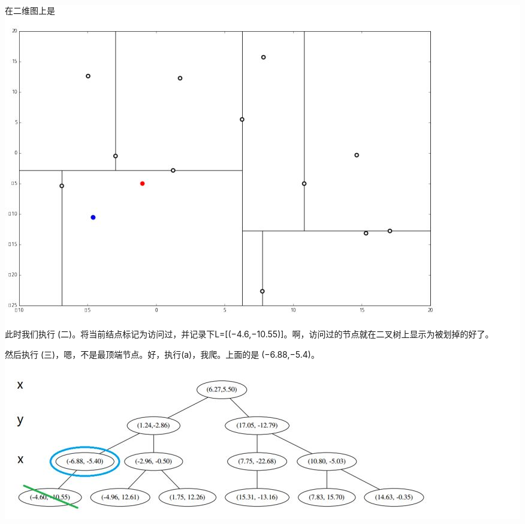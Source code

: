在二维图上是

![kd-tree-search-rabbit-28](pic/kd-tree-search-rabbit-28.jpg)

此时我们执行 (二)。将当前结点标记为访问过，并记录下L=[(−4.6,−10.55)]。啊，访问过的节点就在二叉树上显示为被划掉的好了。

然后执行 (三)，嗯，不是最顶端节点。好，执行(a)，我爬。上面的是 (−6.88,−5.4)。

![kd-tree-search-rabbit-29](pic/kd-tree-search-rabbit-29.jpg)
